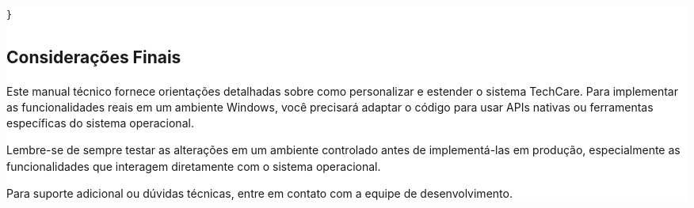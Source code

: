 ```javascript
}
```

## Considerações Finais

Este manual técnico fornece orientações detalhadas sobre como personalizar e estender o sistema TechCare. Para implementar as funcionalidades reais em um ambiente Windows, você precisará adaptar o código para usar APIs nativas ou ferramentas específicas do sistema operacional.

Lembre-se de sempre testar as alterações em um ambiente controlado antes de implementá-las em produção, especialmente as funcionalidades que interagem diretamente com o sistema operacional.

Para suporte adicional ou dúvidas técnicas, entre em contato com a equipe de desenvolvimento.
